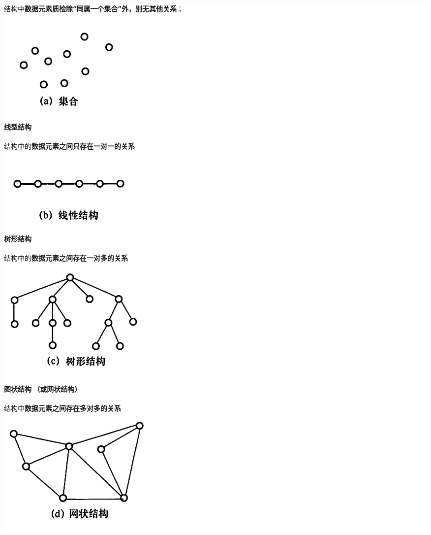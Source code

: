 结构中**数据元素质检除“同属一个集合”外，别无其他关系**；

![集合](集合.png)

#### 线型结构
  
结构中的**数据元素之间只存在一对一的关系**

![线性结构](线性结构.png)

#### 树形结构

结构中的**数据元素之间存在一对多的关系**

![树形结构](树形结构.png)

#### 图状结构 （或网状结构）

结构中**数据元素之间存在多对多的关系**

![网状结构](网状结构.png)
